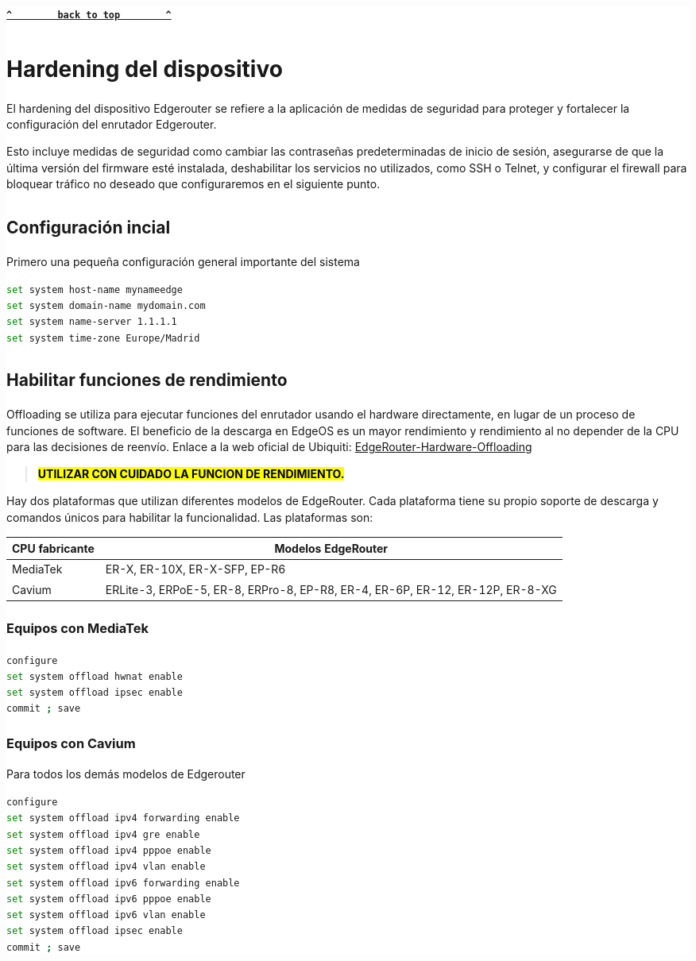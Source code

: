**[`^        back to top        ^`](#wiki-ubiquiti)**
# Hardening del dispositivo
El hardening del dispositivo Edgerouter se refiere a la aplicación de medidas de seguridad para proteger y fortalecer la configuración del enrutador Edgerouter.

Esto incluye medidas de seguridad como cambiar las contraseñas predeterminadas de inicio de sesión, asegurarse de que la última versión del firmware esté instalada, deshabilitar los servicios no utilizados, como SSH o Telnet, y configurar el firewall para bloquear tráfico no deseado que configuraremos en el siguiente punto.

## Configuración incial
Primero una pequeña configuración general importante del sistema

```sh
set system host-name mynameedge
set system domain-name mydomain.com
set system name-server 1.1.1.1
set system time-zone Europe/Madrid
```

## Habilitar funciones de rendimiento
Offloading se utiliza para ejecutar funciones del enrutador usando el hardware directamente, en lugar de un proceso de funciones de software.  El beneficio de la descarga en EdgeOS es un mayor rendimiento y rendimiento al no depender de la CPU para las decisiones de reenvío. Enlace a la web oficial de Ubiquiti: <a href="https://help.ui.com/hc/en-us/articles/115006567467-EdgeRouter-Hardware-Offloading" target="_blank">EdgeRouter-Hardware-Offloading</a></p>

<blockquote>
  <p>
    <strong><mark>UTILIZAR CON CUIDADO LA FUNCION DE RENDIMIENTO.</mark></strong>
  </p>
</blockquote>


Hay dos plataformas que utilizan diferentes modelos de EdgeRouter. Cada plataforma tiene su propio soporte de descarga y comandos únicos para habilitar la funcionalidad. Las plataformas son: 

| CPU fabricante | Modelos EdgeRouter |
|---|---|
| MediaTek | ER-X, ER-10X, ER-X-SFP, EP-R6 |
| Cavium | ERLite-3, ERPoE-5, ER-8, ERPro-8, EP-R8, ER-4, ER-6P, ER-12, ER-12P, ER-8-XG |

### Equipos con MediaTek
```sh
configure
set system offload hwnat enable
set system offload ipsec enable
commit ; save
```

### Equipos con Cavium
Para todos los demás modelos de Edgerouter
```sh
configure
set system offload ipv4 forwarding enable
set system offload ipv4 gre enable
set system offload ipv4 pppoe enable
set system offload ipv4 vlan enable
set system offload ipv6 forwarding enable
set system offload ipv6 pppoe enable
set system offload ipv6 vlan enable
set system offload ipsec enable
commit ; save
```